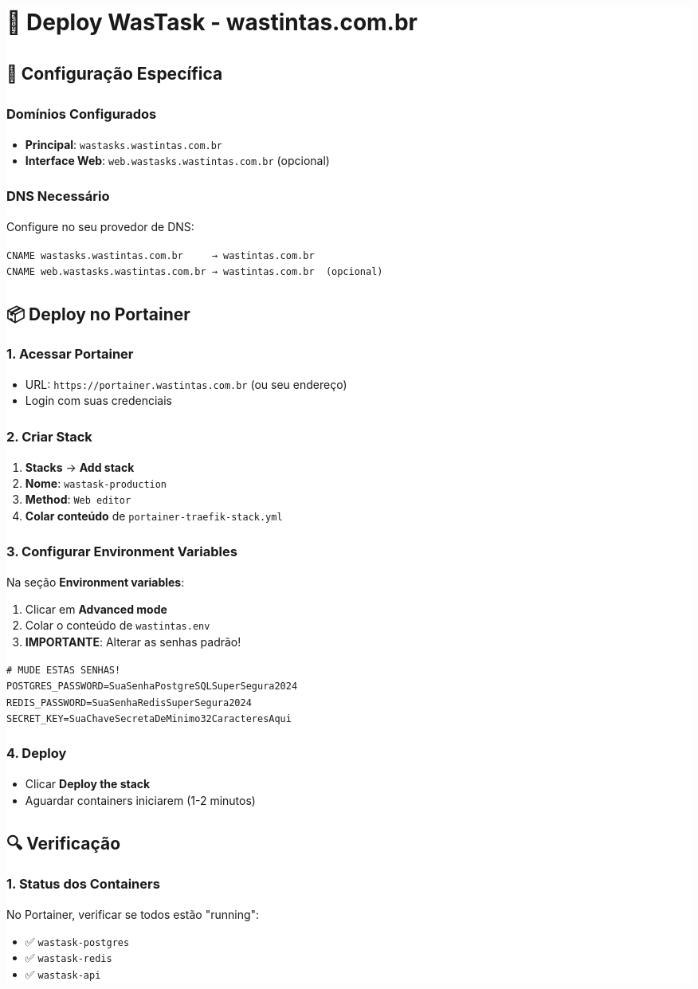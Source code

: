 # 🚀 Deploy WasTask - wastintas.com.br

## 🎯 Configuração Específica

### Domínios Configurados
- **Principal**: `wastasks.wastintas.com.br`
- **Interface Web**: `web.wastasks.wastintas.com.br` (opcional)

### DNS Necessário
Configure no seu provedor de DNS:
```
CNAME wastasks.wastintas.com.br     → wastintas.com.br
CNAME web.wastasks.wastintas.com.br → wastintas.com.br  (opcional)
```

## 📦 Deploy no Portainer

### 1. Acessar Portainer
- URL: `https://portainer.wastintas.com.br` (ou seu endereço)
- Login com suas credenciais

### 2. Criar Stack
1. **Stacks** → **Add stack**
2. **Nome**: `wastask-production`
3. **Method**: `Web editor`
4. **Colar conteúdo** de `portainer-traefik-stack.yml`

### 3. Configurar Environment Variables
Na seção **Environment variables**:
1. Clicar em **Advanced mode**
2. Colar o conteúdo de `wastintas.env`
3. **IMPORTANTE**: Alterar as senhas padrão!

```env
# MUDE ESTAS SENHAS!
POSTGRES_PASSWORD=SuaSenhaPostgreSQLSuperSegura2024
REDIS_PASSWORD=SuaSenhaRedisSuperSegura2024
SECRET_KEY=SuaChaveSecretaDeMinimo32CaracteresAqui
```

### 4. Deploy
- Clicar **Deploy the stack**
- Aguardar containers iniciarem (1-2 minutos)

## 🔍 Verificação

### 1. Status dos Containers
No Portainer, verificar se todos estão "running":
- ✅ `wastask-postgres`
- ✅ `wastask-redis` 
- ✅ `wastask-api`
